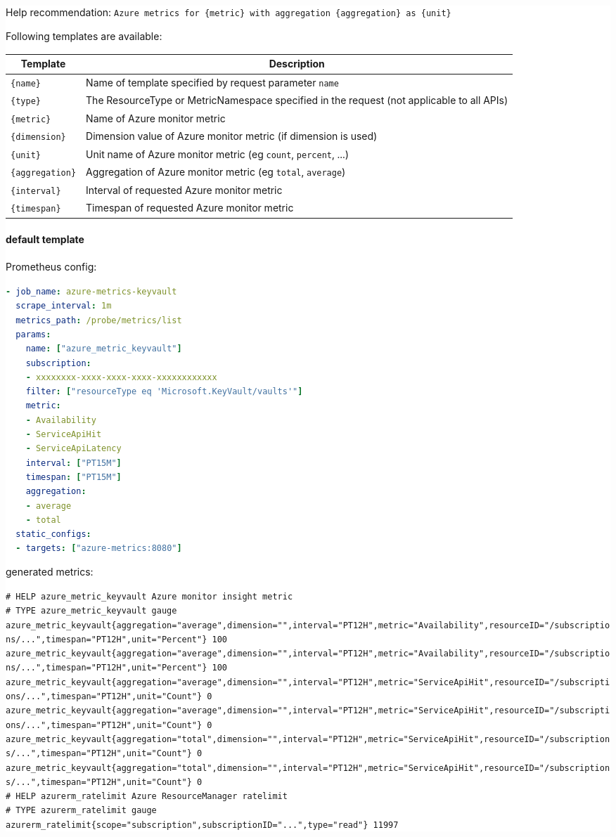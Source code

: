 Help recommendation: `Azure metrics for {metric} with aggregation {aggregation} as {unit}`

Following templates are available:

| Template        | Description                                                                               |
|-----------------|-------------------------------------------------------------------------------------------|
| `{name}`        | Name of template specified by request parameter `name`                                    |
| `{type}`        | The ResourceType or MetricNamespace specified in the request (not applicable to all APIs) |
| `{metric}`      | Name of Azure monitor metric                                                              |
| `{dimension}`   | Dimension value of Azure monitor metric (if dimension is used)                            |
| `{unit}`        | Unit name of Azure monitor metric (eg `count`, `percent`, ...)                            |
| `{aggregation}` | Aggregation of Azure monitor metric (eg `total`, `average`)                               |
| `{interval}`    | Interval of requested Azure monitor metric                                                |
| `{timespan}`    | Timespan of requested Azure monitor metric                                                |

#### default template

Prometheus config:
```yaml
- job_name: azure-metrics-keyvault
  scrape_interval: 1m
  metrics_path: /probe/metrics/list
  params:
    name: ["azure_metric_keyvault"]
    subscription:
    - xxxxxxxx-xxxx-xxxx-xxxx-xxxxxxxxxxxx
    filter: ["resourceType eq 'Microsoft.KeyVault/vaults'"]
    metric:
    - Availability
    - ServiceApiHit
    - ServiceApiLatency
    interval: ["PT15M"]
    timespan: ["PT15M"]
    aggregation:
    - average
    - total
  static_configs:
  - targets: ["azure-metrics:8080"]
```

generated metrics:
```
# HELP azure_metric_keyvault Azure monitor insight metric
# TYPE azure_metric_keyvault gauge
azure_metric_keyvault{aggregation="average",dimension="",interval="PT12H",metric="Availability",resourceID="/subscriptions/...",timespan="PT12H",unit="Percent"} 100
azure_metric_keyvault{aggregation="average",dimension="",interval="PT12H",metric="Availability",resourceID="/subscriptions/...",timespan="PT12H",unit="Percent"} 100
azure_metric_keyvault{aggregation="average",dimension="",interval="PT12H",metric="ServiceApiHit",resourceID="/subscriptions/...",timespan="PT12H",unit="Count"} 0
azure_metric_keyvault{aggregation="average",dimension="",interval="PT12H",metric="ServiceApiHit",resourceID="/subscriptions/...",timespan="PT12H",unit="Count"} 0
azure_metric_keyvault{aggregation="total",dimension="",interval="PT12H",metric="ServiceApiHit",resourceID="/subscriptions/...",timespan="PT12H",unit="Count"} 0
azure_metric_keyvault{aggregation="total",dimension="",interval="PT12H",metric="ServiceApiHit",resourceID="/subscriptions/...",timespan="PT12H",unit="Count"} 0
# HELP azurerm_ratelimit Azure ResourceManager ratelimit
# TYPE azurerm_ratelimit gauge
azurerm_ratelimit{scope="subscription",subscriptionID="...",type="read"} 11997
```

